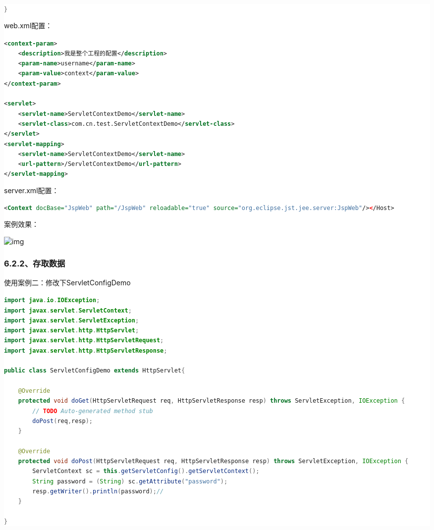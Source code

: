 ```java
}
```

web.xml配置：

```xml
<context-param>
    <description>我是整个工程的配置</description>
    <param-name>username</param-name>
    <param-value>context</param-value>
</context-param>

<servlet>
    <servlet-name>ServletContextDemo</servlet-name>
    <servlet-class>com.cn.test.ServletContextDemo</servlet-class>
</servlet>
<servlet-mapping>
    <servlet-name>ServletContextDemo</servlet-name>
    <url-pattern>/ServletContextDemo</url-pattern>
</servlet-mapping>
```

server.xml配置：

```xml
<Context docBase="JspWeb" path="/JspWeb" reloadable="true" source="org.eclipse.jst.jee.server:JspWeb"/></Host>
```

案例效果：

![img](https://pic1.zhimg.com/80/v2-6d7d9ba1acfdb7b4c59f8b3c66782f74_720w.webp)

### **6.2.2、存取数据**

使用案例二：修改下ServletConfigDemo

```java
import java.io.IOException;
import javax.servlet.ServletContext;
import javax.servlet.ServletException;
import javax.servlet.http.HttpServlet;
import javax.servlet.http.HttpServletRequest;
import javax.servlet.http.HttpServletResponse;

public class ServletConfigDemo extends HttpServlet{

    @Override
    protected void doGet(HttpServletRequest req, HttpServletResponse resp) throws ServletException, IOException {
        // TODO Auto-generated method stub
        doPost(req,resp);
    }

    @Override
    protected void doPost(HttpServletRequest req, HttpServletResponse resp) throws ServletException, IOException {
        ServletContext sc = this.getServletConfig().getServletContext();
        String password = (String) sc.getAttribute("password");
        resp.getWriter().println(password);//
    }

}
```
